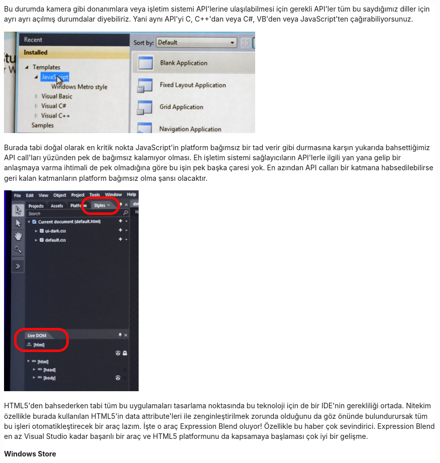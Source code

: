 Bu durumda kamera gibi donanımlara veya işletim sistemi API'lerine ulaşılabilmesi için gerekli API'ler tüm bu saydığımız diller için ayrı ayrı açılmış durumdalar diyebiliriz. Yani aynı API'yi C, C++'dan veya C#, VB'den veya JavaScript'ten çağırabiliyorsunuz.

![Microsoft Build Konferans](/assets/uploads/2011/09/build_1_06.jpg "Microsoft Build Konferans")

Burada tabi doğal olarak en kritik nokta JavaScript'in platform bağımsız bir tad verir gibi durmasına karşın yukarıda bahsettiğimiz API call'ları yüzünden pek de bağımsız kalamıyor olması. Eh işletim sistemi sağlayıcıların API'lerle ilgili yan yana gelip bir anlaşmaya varma ihtimali de pek olmadığına göre bu işin pek başka çaresi yok. En azından API calları bir katmana habsedilebilirse geri kalan katmanların platform bağımsız olma şansı olacaktır.

![Microsoft Build Konferans](/assets/uploads/2011/09/build_1_07.jpg "Microsoft Build Konferans")

HTML5'den bahsederken tabi tüm bu uygulamaları tasarlama noktasında bu teknoloji için de bir IDE'nin gerekliliği ortada. Nitekim özellikle burada kullanılan HTML5'in data attribute'leri ile zenginleştirilmek zorunda olduğunu da göz önünde bulundurursak tüm bu işleri otomatikleştirecek bir araç lazım. İşte o araç Expression Blend oluyor! Özellikle bu haber çok sevindirici. Expression Blend en az Visual Studio kadar başarılı bir araç ve HTML5 platformunu da kapsamaya başlaması çok iyi bir gelişme.

**Windows Store**
